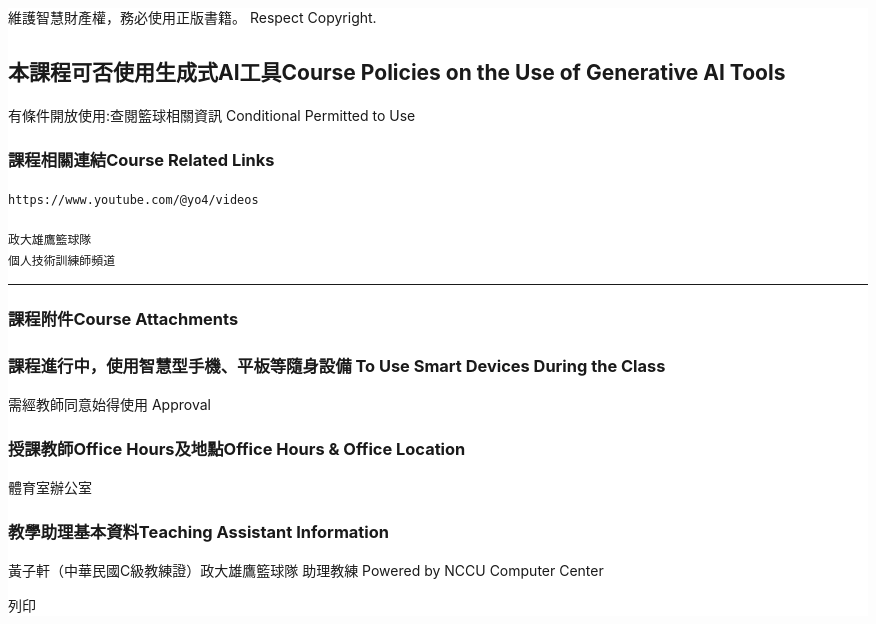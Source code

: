 維護智慧財產權，務必使用正版書籍。 Respect Copyright.
##  本課程可否使用生成式AI工具Course Policies on the Use of Generative AI Tools
有條件開放使用:查閱籃球相關資訊 Conditional Permitted to Use 
###  課程相關連結Course Related Links
```
https://www.youtube.com/@yo4/videos

政大雄鷹籃球隊
個人技術訓練師頻道
```

* * *
###  課程附件Course Attachments
###  課程進行中，使用智慧型手機、平板等隨身設備 To Use Smart Devices During the Class
需經教師同意始得使用  Approval
###  授課教師Office Hours及地點Office Hours & Office Location
體育室辦公室
###  教學助理基本資料Teaching Assistant Information
黃子軒（中華民國C級教練證）政大雄鷹籃球隊 助理教練
Powered by NCCU Computer Center
  
列印
